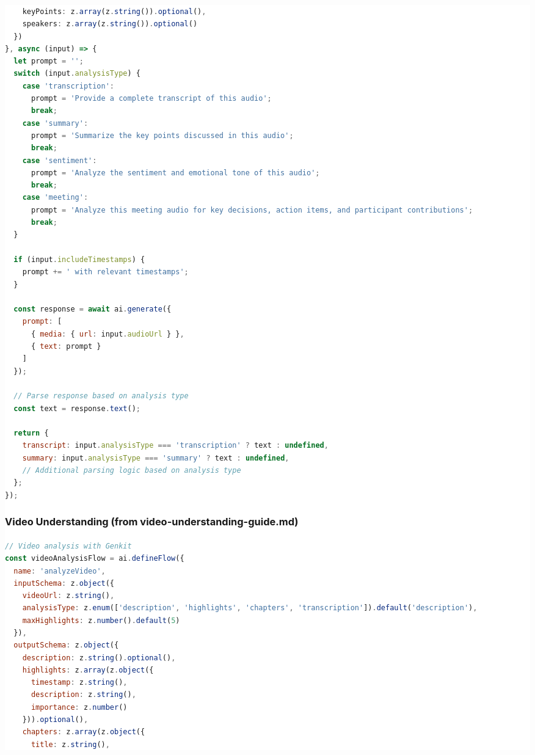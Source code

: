 ```javascript
    keyPoints: z.array(z.string()).optional(),
    speakers: z.array(z.string()).optional()
  })
}, async (input) => {
  let prompt = '';
  switch (input.analysisType) {
    case 'transcription':
      prompt = 'Provide a complete transcript of this audio';
      break;
    case 'summary':
      prompt = 'Summarize the key points discussed in this audio';
      break;
    case 'sentiment':
      prompt = 'Analyze the sentiment and emotional tone of this audio';
      break;
    case 'meeting':
      prompt = 'Analyze this meeting audio for key decisions, action items, and participant contributions';
      break;
  }

  if (input.includeTimestamps) {
    prompt += ' with relevant timestamps';
  }

  const response = await ai.generate({
    prompt: [
      { media: { url: input.audioUrl } },
      { text: prompt }
    ]
  });

  // Parse response based on analysis type
  const text = response.text();
  
  return {
    transcript: input.analysisType === 'transcription' ? text : undefined,
    summary: input.analysisType === 'summary' ? text : undefined,
    // Additional parsing logic based on analysis type
  };
});
```

### Video Understanding (from video-understanding-guide.md)
```javascript
// Video analysis with Genkit
const videoAnalysisFlow = ai.defineFlow({
  name: 'analyzeVideo',
  inputSchema: z.object({
    videoUrl: z.string(),
    analysisType: z.enum(['description', 'highlights', 'chapters', 'transcription']).default('description'),
    maxHighlights: z.number().default(5)
  }),
  outputSchema: z.object({
    description: z.string().optional(),
    highlights: z.array(z.object({
      timestamp: z.string(),
      description: z.string(),
      importance: z.number()
    })).optional(),
    chapters: z.array(z.object({
      title: z.string(),
```